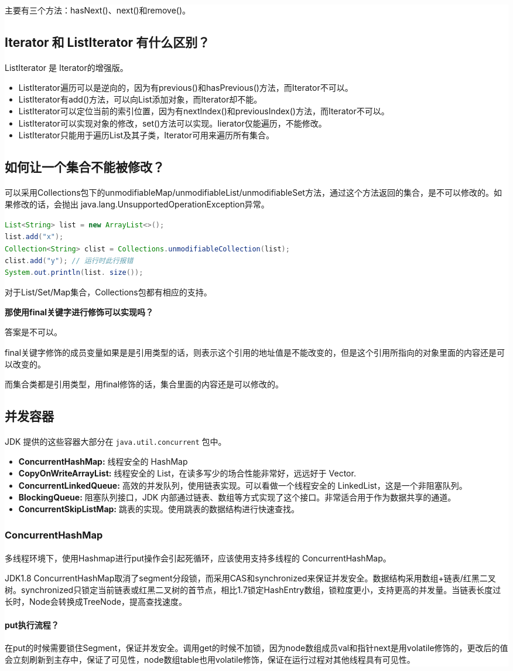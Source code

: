 主要有三个方法：hasNext()、next()和remove()。

## Iterator 和 ListIterator 有什么区别？

ListIterator 是 Iterator的增强版。

- ListIterator遍历可以是逆向的，因为有previous()和hasPrevious()方法，而Iterator不可以。
- ListIterator有add()方法，可以向List添加对象，而Iterator却不能。
- ListIterator可以定位当前的索引位置，因为有nextIndex()和previousIndex()方法，而Iterator不可以。
- ListIterator可以实现对象的修改，set()方法可以实现。Iierator仅能遍历，不能修改。
- ListIterator只能用于遍历List及其子类，Iterator可用来遍历所有集合。

## 如何让一个集合不能被修改？

可以采用Collections包下的unmodifiableMap/unmodifiableList/unmodifiableSet方法，通过这个方法返回的集合，是不可以修改的。如果修改的话，会抛出 java.lang.UnsupportedOperationException异常。

```java
List<String> list = new ArrayList<>();
list.add("x");
Collection<String> clist = Collections.unmodifiableCollection(list);
clist.add("y"); // 运行时此行报错
System.out.println(list. size());
```

对于List/Set/Map集合，Collections包都有相应的支持。

**那使用final关键字进行修饰可以实现吗？**

答案是不可以。

final关键字修饰的成员变量如果是是引用类型的话，则表示这个引用的地址值是不能改变的，但是这个引用所指向的对象里面的内容还是可以改变的。

而集合类都是引用类型，用final修饰的话，集合里面的内容还是可以修改的。

## 并发容器

JDK 提供的这些容器大部分在 `java.util.concurrent` 包中。

- **ConcurrentHashMap:** 线程安全的 HashMap
- **CopyOnWriteArrayList:** 线程安全的 List，在读多写少的场合性能非常好，远远好于 Vector.
- **ConcurrentLinkedQueue:** 高效的并发队列，使用链表实现。可以看做一个线程安全的 LinkedList，这是一个非阻塞队列。
- **BlockingQueue:** 阻塞队列接口，JDK 内部通过链表、数组等方式实现了这个接口。非常适合用于作为数据共享的通道。
- **ConcurrentSkipListMap:** 跳表的实现。使用跳表的数据结构进行快速查找。

### ConcurrentHashMap

多线程环境下，使用Hashmap进行put操作会引起死循环，应该使用支持多线程的 ConcurrentHashMap。

JDK1.8 ConcurrentHashMap取消了segment分段锁，而采用CAS和synchronized来保证并发安全。数据结构采用数组+链表/红黑二叉树。synchronized只锁定当前链表或红黑二叉树的首节点，相比1.7锁定HashEntry数组，锁粒度更小，支持更高的并发量。当链表长度过长时，Node会转换成TreeNode，提高查找速度。

#### put执行流程？

在put的时候需要锁住Segment，保证并发安全。调用get的时候不加锁，因为node数组成员val和指针next是用volatile修饰的，更改后的值会立刻刷新到主存中，保证了可见性，node数组table也用volatile修饰，保证在运行过程对其他线程具有可见性。
